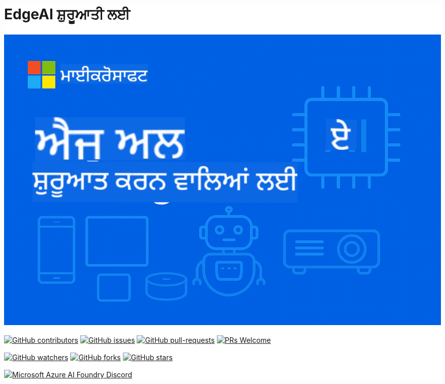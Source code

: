 
# EdgeAI ਸ਼ੁਰੂਆਤੀ ਲਈ

![ਕੋਰਸ ਕਵਰ ਚਿੱਤਰ](../../translated_images/cover.eb18d1b9605d754b30973f4e17c6e11ea4f8473d9686ee378d6e7b44e3c70ac7.pa.png)

[![GitHub contributors](https://img.shields.io/github/contributors/microsoft/edgeai-for-beginners.svg)](https://GitHub.com/microsoft/edgeai-for-beginners/graphs/contributors)
[![GitHub issues](https://img.shields.io/github/issues/microsoft/edgeai-for-beginners.svg)](https://GitHub.com/microsoft/edgeai-for-beginners/issues)
[![GitHub pull-requests](https://img.shields.io/github/issues-pr/microsoft/edgeai-for-beginners.svg)](https://GitHub.com/microsoft/edgeai-for-beginners/pulls)
[![PRs Welcome](https://img.shields.io/badge/PRs-welcome-brightgreen.svg?style=flat-square)](http://makeapullrequest.com)

[![GitHub watchers](https://img.shields.io/github/watchers/microsoft/edgeai-for-beginners.svg?style=social&label=Watch)](https://GitHub.com/microsoft/edgeai-for-beginners/watchers)
[![GitHub forks](https://img.shields.io/github/forks/microsoft/edgeai-for-beginners.svg?style=social&label=Fork)](https://GitHub.com/microsoft/edgeai-for-beginners/fork)
[![GitHub stars](https://img.shields.io/github/stars/microsoft/edgeai-for-beginners?style=social&label=Star)](https://GitHub.com/microsoft/edgeai-for-beginners/stargazers)

[![Microsoft Azure AI Foundry Discord](https://dcbadge.limes.pink/api/server/ByRwuEEgH4)](https://discord.com/invite/ByRwuEEgH4)
